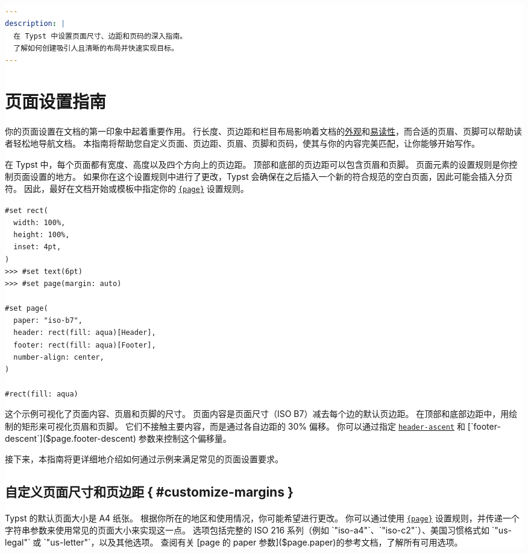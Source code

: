 ```yaml
---
description: |
  在 Typst 中设置页面尺寸、边距和页码的深入指南。
  了解如何创建吸引人且清晰的布局并快速实现目标。
---
```


# 页面设置指南
你的页面设置在文档的第一印象中起着重要作用。
行长度、页边距和栏目布局影响着文档的[外观](https://practicaltypography.com/page-margins.html)和[易读性](https://designregression.com/article/line-length-revisited-following-the-research)，而合适的页眉、页脚可以帮助读者轻松地导航文档。
本指南将帮助您自定义页面、页边距、页眉、页脚和页码，使其与你的内容完美匹配，让你能够开始写作。

在 Typst 中，每个页面都有宽度、高度以及四个方向上的页边距。
顶部和底部的页边距可以包含页眉和页脚。
页面元素的设置规则是你控制页面设置的地方。
如果你在这个设置规则中进行了更改，Typst 会确保在之后插入一个新的符合规范的空白页面，因此可能会插入分页符。
因此，最好在文档开始或模板中指定你的 [`{page}`]($page) 设置规则。

```example
#set rect(
  width: 100%,
  height: 100%,
  inset: 4pt,
)
>>> #set text(6pt)
>>> #set page(margin: auto)

#set page(
  paper: "iso-b7",
  header: rect(fill: aqua)[Header],
  footer: rect(fill: aqua)[Footer],
  number-align: center,
)

#rect(fill: aqua)
```

这个示例可视化了页面内容、页眉和页脚的尺寸。
页面内容是页面尺寸（ISO B7）减去每个边的默认页边距。
在顶部和底部边距中，用绘制的矩形来可视化页眉和页脚。
它们不接触主要内容，而是通过各自边距的 30% 偏移。
你可以通过指定 [`header-ascent`]($page.header-ascent) 和 [`footer-descent`]($page.footer-descent) 参数来控制这个偏移量。

接下来，本指南将更详细地介绍如何通过示例来满足常见的页面设置要求。

## 自定义页面尺寸和页边距 { #customize-margins }
Typst 的默认页面大小是 A4 纸张。
根据你所在的地区和使用情况，你可能希望进行更改。
你可以通过使用 [`{page}`]($page) 设置规则，并传递一个字符串参数来使用常见的页面大小来实现这一点。
选项包括完整的 ISO 216 系列（例如 `"iso-a4"`、`"iso-c2"`）、美国习惯格式如 `"us-legal"` 或 `"us-letter"`，以及其他选项。
查阅有关 [page 的 paper 参数]($page.paper)的参考文档，了解所有可用选项。
